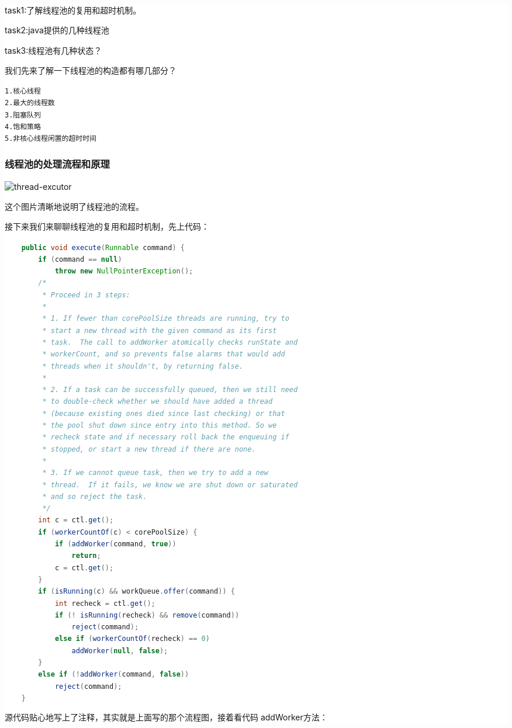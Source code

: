 task1:了解线程池的复用和超时机制。

task2:java提供的几种线程池

task3:线程池有几种状态？

我们先来了解一下线程池的构造都有哪几部分？

    1.核心线程
    2.最大的线程数
    3.阻塞队列
    4.饱和策略
    5.非核心线程闲置的超时时间

### 线程池的处理流程和原理

![thread-excutor](https://github.com/xfmax/android_know/blob/master/Java/Java%E5%B9%B6%E5%8F%91/image/thread_excute.png)

这个图片清晰地说明了线程池的流程。

接下来我们来聊聊线程池的复用和超时机制，先上代码：

```java
    public void execute(Runnable command) {
        if (command == null)
            throw new NullPointerException();
        /*
         * Proceed in 3 steps:
         *
         * 1. If fewer than corePoolSize threads are running, try to
         * start a new thread with the given command as its first
         * task.  The call to addWorker atomically checks runState and
         * workerCount, and so prevents false alarms that would add
         * threads when it shouldn't, by returning false.
         *
         * 2. If a task can be successfully queued, then we still need
         * to double-check whether we should have added a thread
         * (because existing ones died since last checking) or that
         * the pool shut down since entry into this method. So we
         * recheck state and if necessary roll back the enqueuing if
         * stopped, or start a new thread if there are none.
         *
         * 3. If we cannot queue task, then we try to add a new
         * thread.  If it fails, we know we are shut down or saturated
         * and so reject the task.
         */
        int c = ctl.get();
        if (workerCountOf(c) < corePoolSize) {
            if (addWorker(command, true))
                return;
            c = ctl.get();
        }
        if (isRunning(c) && workQueue.offer(command)) {
            int recheck = ctl.get();
            if (! isRunning(recheck) && remove(command))
                reject(command);
            else if (workerCountOf(recheck) == 0)
                addWorker(null, false);
        }
        else if (!addWorker(command, false))
            reject(command);
    }
```
源代码贴心地写上了注释，其实就是上面写的那个流程图，接着看代码 addWorker方法：
